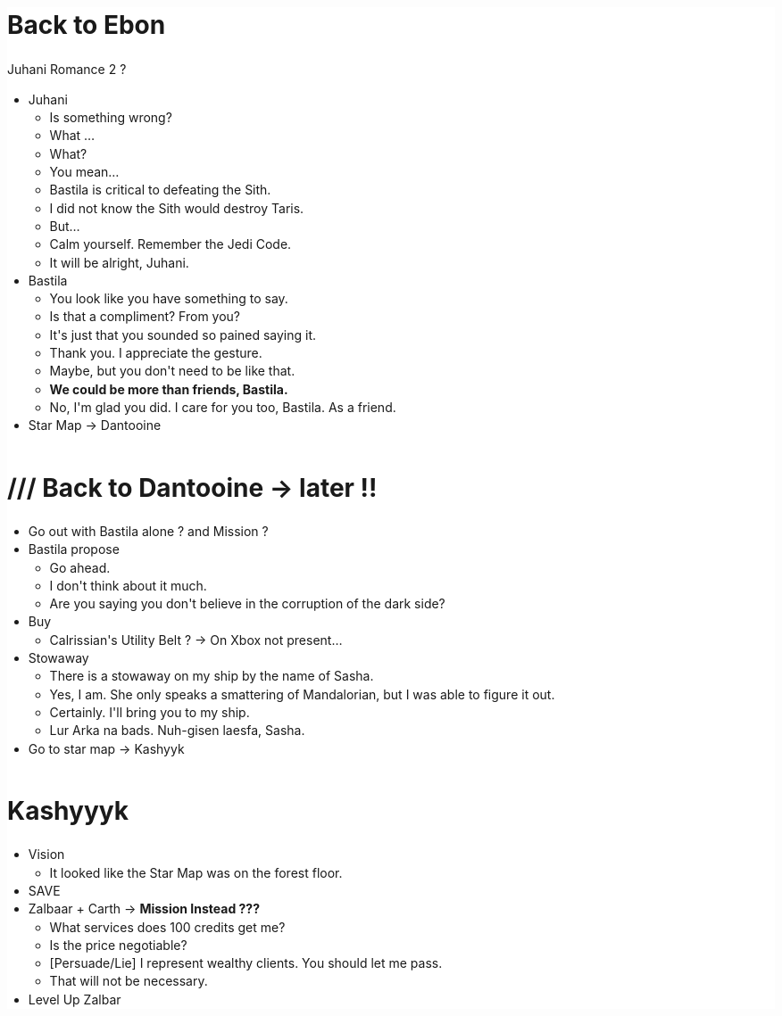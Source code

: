 # Back to Ebon

Juhani Romance 2 ?
- Juhani
	- Is something wrong?
	- What …
	- What?
	- You mean…
	- Bastila is critical to defeating the Sith.
	- I did not know the Sith would destroy Taris.
	- But…
	- Calm yourself. Remember the Jedi Code.
	- It will be alright, Juhani.
- Bastila
	- You look like you have something to say.
	- Is that a compliment? From you?
	- It's just that you sounded so pained saying it.
	- Thank you. I appreciate the gesture.
	- Maybe, but you don't need to be like that.
	- **We could be more than friends, Bastila.**
	- No, I'm glad you did. I care for you too, Bastila. As a friend.
- Star Map -> Dantooine

# /// Back to Dantooine -> later !!

- Go out with Bastila alone ? and Mission ?
- Bastila propose
	- Go ahead.
	- I don't think about it much.
	- Are you saying you don't believe in the corruption of the dark side?
- Buy
	- Calrissian's Utility Belt ? -> On Xbox not present…
- Stowaway
	- There is a stowaway on my ship by the name of Sasha.
	- Yes, I am. She only speaks a smattering of Mandalorian, but I was able to figure it out.
	- Certainly. I'll bring you to my ship.
	- Lur Arka na bads. Nuh-gisen laesfa, Sasha.
- Go to star map -> Kashyyk

# Kashyyyk

- Vision
	- It looked like the Star Map was on the forest floor.
- SAVE
- Zalbaar + Carth -> **Mission Instead ???**
	- What services does 100 credits get me?
	- Is the price negotiable?
	- [Persuade/Lie] I represent wealthy clients. You should let me pass.
	- That will not be necessary.
- Level Up Zalbar
